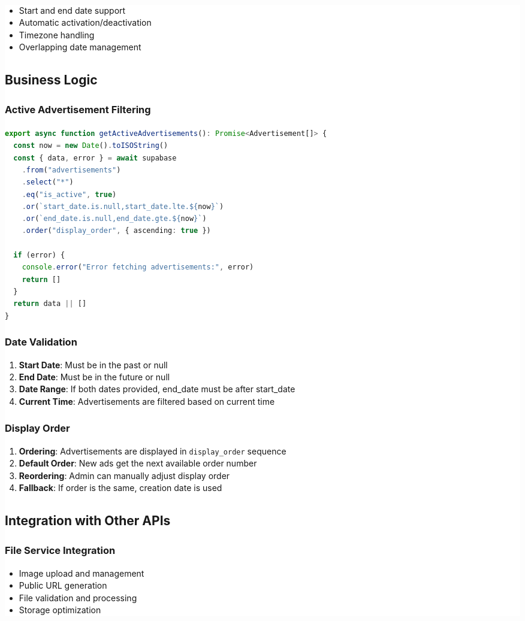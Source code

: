 - Start and end date support
- Automatic activation/deactivation
- Timezone handling
- Overlapping date management

## Business Logic

### Active Advertisement Filtering

```typescript
export async function getActiveAdvertisements(): Promise<Advertisement[]> {
  const now = new Date().toISOString()
  const { data, error } = await supabase
    .from("advertisements")
    .select("*")
    .eq("is_active", true)
    .or(`start_date.is.null,start_date.lte.${now}`)
    .or(`end_date.is.null,end_date.gte.${now}`)
    .order("display_order", { ascending: true })

  if (error) {
    console.error("Error fetching advertisements:", error)
    return []
  }
  return data || []
}
```

### Date Validation

1. **Start Date**: Must be in the past or null
2. **End Date**: Must be in the future or null
3. **Date Range**: If both dates provided, end_date must be after start_date
4. **Current Time**: Advertisements are filtered based on current time

### Display Order

1. **Ordering**: Advertisements are displayed in `display_order` sequence
2. **Default Order**: New ads get the next available order number
3. **Reordering**: Admin can manually adjust display order
4. **Fallback**: If order is the same, creation date is used

## Integration with Other APIs

### File Service Integration

- Image upload and management
- Public URL generation
- File validation and processing
- Storage optimization
